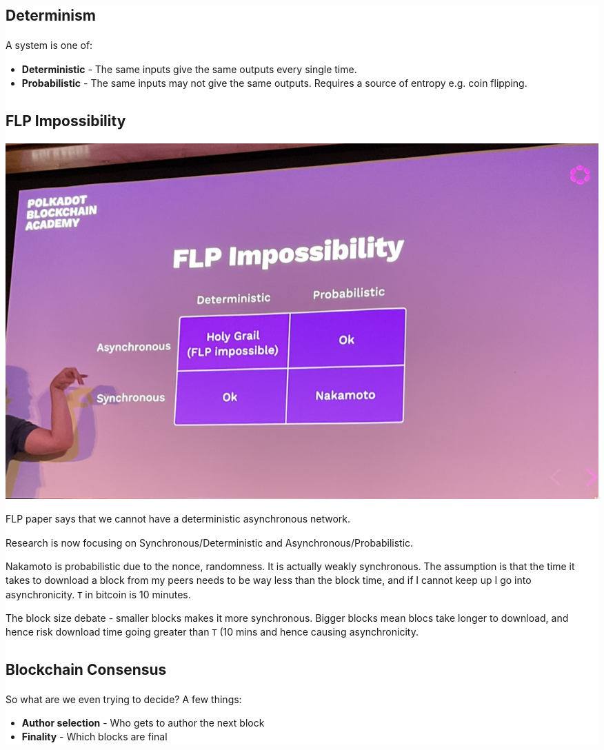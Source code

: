 ## Determinism

A system is one of:
- **Deterministic** - The same inputs give the same outputs every single time.
- **Probabilistic** - The same inputs may not give the same outputs. Requires a source of entropy e.g. coin flipping.

## FLP Impossibility

![](2022-07-18-14-04-59.png)

FLP paper says that we cannot have a deterministic asynchronous network.

Research is now focusing on Synchronous/Deterministic and Asynchronous/Probabilistic.

Nakamoto is probabilistic due to the nonce, randomness. It is actually weakly synchronous. The assumption is that the time it takes to download a block from my peers needs to be way less than the block time, and if I cannot keep up I go into asynchronicity. `T` in bitcoin is 10 minutes.

The block size debate - smaller blocks makes it more synchronous. Bigger blocks mean blocs take longer to download, and hence risk download time going greater than `T` (10 mins and hence causing asynchronicity.

## Blockchain Consensus

So what are we even trying to decide? A few things:
- **Author selection** - Who gets to author the next block
- **Finality** - Which blocks are final
